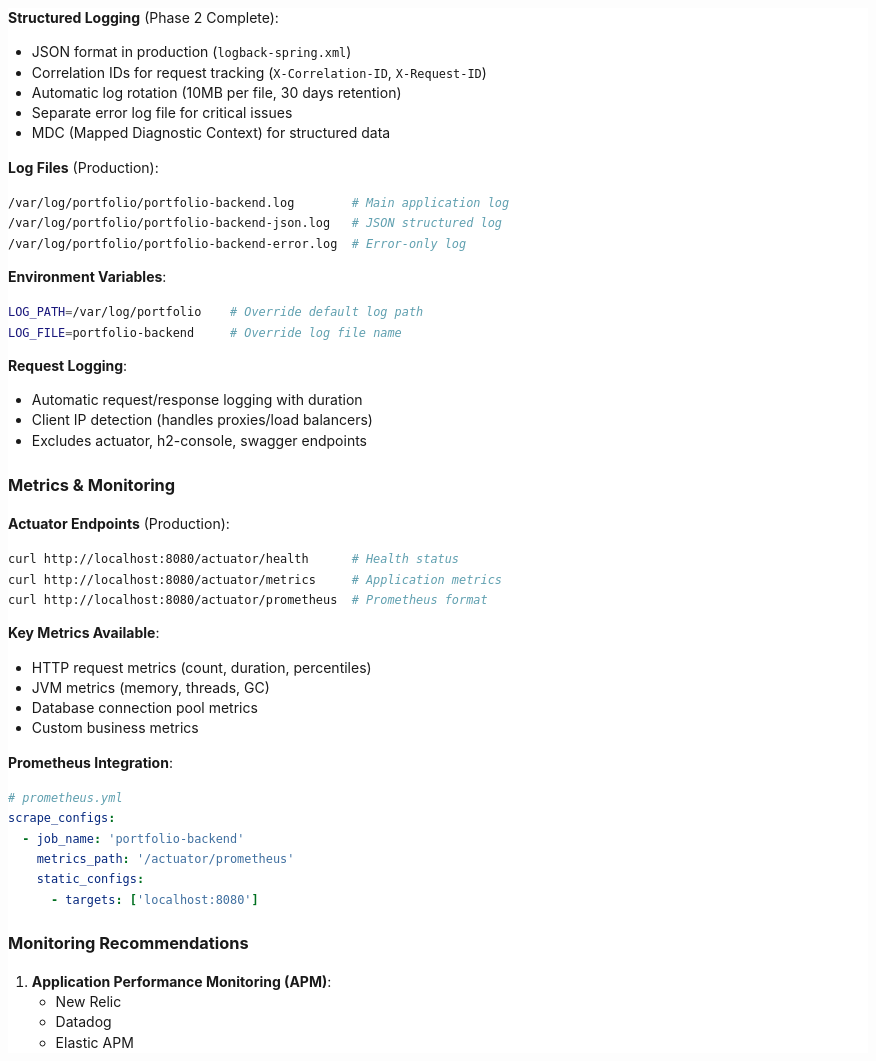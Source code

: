 **Structured Logging** (Phase 2 Complete):
- JSON format in production (`logback-spring.xml`)
- Correlation IDs for request tracking (`X-Correlation-ID`, `X-Request-ID`)
- Automatic log rotation (10MB per file, 30 days retention)
- Separate error log file for critical issues
- MDC (Mapped Diagnostic Context) for structured data

**Log Files** (Production):
```bash
/var/log/portfolio/portfolio-backend.log        # Main application log
/var/log/portfolio/portfolio-backend-json.log   # JSON structured log
/var/log/portfolio/portfolio-backend-error.log  # Error-only log
```

**Environment Variables**:
```bash
LOG_PATH=/var/log/portfolio    # Override default log path
LOG_FILE=portfolio-backend     # Override log file name
```

**Request Logging**:
- Automatic request/response logging with duration
- Client IP detection (handles proxies/load balancers)
- Excludes actuator, h2-console, swagger endpoints

### Metrics & Monitoring

**Actuator Endpoints** (Production):
```bash
curl http://localhost:8080/actuator/health      # Health status
curl http://localhost:8080/actuator/metrics     # Application metrics
curl http://localhost:8080/actuator/prometheus  # Prometheus format
```

**Key Metrics Available**:
- HTTP request metrics (count, duration, percentiles)
- JVM metrics (memory, threads, GC)
- Database connection pool metrics
- Custom business metrics

**Prometheus Integration**:
```yaml
# prometheus.yml
scrape_configs:
  - job_name: 'portfolio-backend'
    metrics_path: '/actuator/prometheus'
    static_configs:
      - targets: ['localhost:8080']
```

### Monitoring Recommendations

1. **Application Performance Monitoring (APM)**:
   - New Relic
   - Datadog
   - Elastic APM
